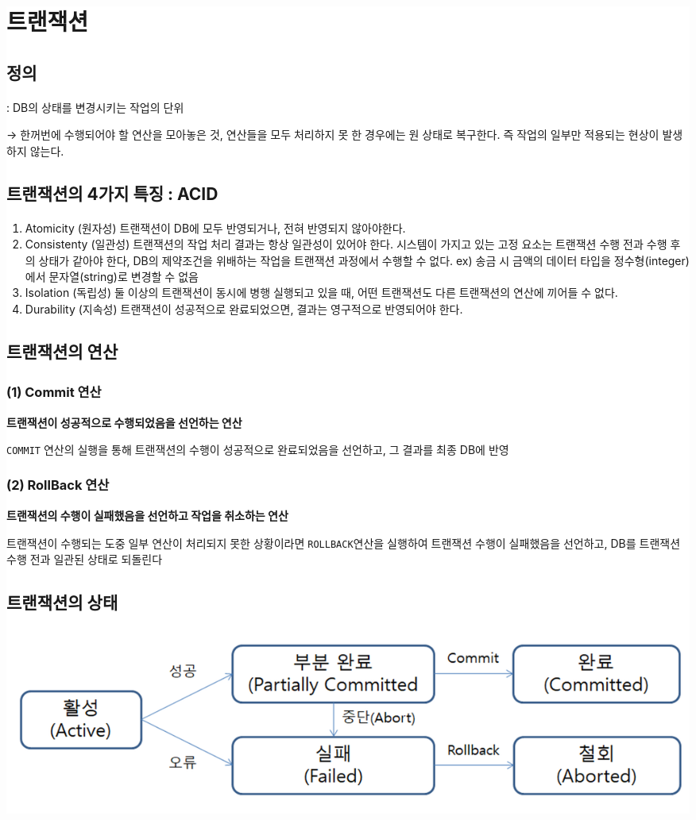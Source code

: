 # 트랜잭션

## 정의

: DB의 상태를 변경시키는 작업의 단위

→ 한꺼번에 수행되어야 할 연산을 모아놓은 것, 연산들을 모두 처리하지 못 한 경우에는 원 상태로 복구한다. 즉 작업의 일부만 적용되는 현상이 발생하지 않는다.

## 트랜잭션의 4가지 특징 : ACID

1. Atomicity (원자성)
   트랜잭션이 DB에 모두 반영되거나, 전혀 반영되지 않아야한다.
2. Consistenty (일관성)
   트랜잭션의 작업 처리 결과는 항상 일관성이 있어야 한다.
   시스템이 가지고 있는 고정 요소는 트랜잭션 수행 전과 수행 후의 상태가 같아야 한다,
   DB의 제약조건을 위배하는 작업을 트랜잭션 과정에서 수행할 수 없다.
   ex) 송금 시 금액의 데이터 타입을 정수형(integer)에서 문자열(string)로 변경할 수 없음
3. Isolation (독립성)
   둘 이상의 트랜잭션이 동시에 병행 실행되고 있을 때, 어떤 트랜잭션도 다른 트랜잭션의 연산에 끼어들 수 없다.
4. Durability (지속성)
   트랜잭션이 성공적으로 완료되었으면, 결과는 영구적으로 반영되어야 한다.

## 트랜잭션의 연산

### (1) Commit 연산

**트랜잭션이 성공적으로 수행되었음을 선언하는 연산**

`COMMIT` 연산의 실행을 통해 트랜잭션의 수행이 성공적으로 완료되었음을 선언하고, 그 결과를 최종 DB에 반영

### (2) RollBack 연산

**트랜잭션의 수행이 실패했음을 선언하고 작업을 취소하는 연산**

트랜잭션이 수행되는 도중 일부 연산이 처리되지 못한 상황이라면 `ROLLBACK`연산을 실행하여 트랜잭션 수행이 실패했음을 선언하고, DB를 트랜잭션 수행 전과 일관된 상태로 되돌린다

## 트랜잭션의 상태

![image.png](./img/transaction_mechanism.png)
